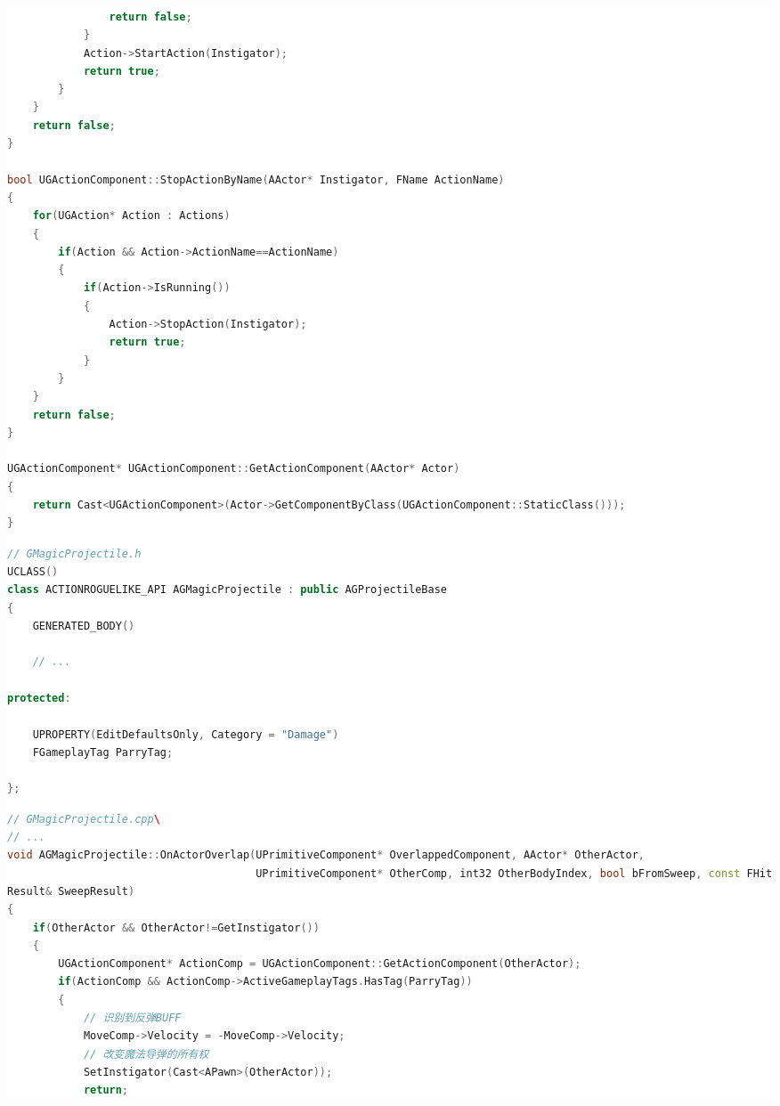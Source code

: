 ```cpp
				return false;
			}
			Action->StartAction(Instigator);
			return true;
		}
	}
	return false;
}

bool UGActionComponent::StopActionByName(AActor* Instigator, FName ActionName)
{
	for(UGAction* Action : Actions)
	{
		if(Action && Action->ActionName==ActionName)
		{
			if(Action->IsRunning())
			{
				Action->StopAction(Instigator);
				return true;
			}
		}
	}
	return false;
}

UGActionComponent* UGActionComponent::GetActionComponent(AActor* Actor)
{
	return Cast<UGActionComponent>(Actor->GetComponentByClass(UGActionComponent::StaticClass()));
}
```
```cpp
// GMagicProjectile.h
UCLASS()
class ACTIONROGUELIKE_API AGMagicProjectile : public AGProjectileBase
{
	GENERATED_BODY()

	// ...

protected:

	UPROPERTY(EditDefaultsOnly, Category = "Damage")
	FGameplayTag ParryTag;

};
```
```cpp
// GMagicProjectile.cpp\
// ...
void AGMagicProjectile::OnActorOverlap(UPrimitiveComponent* OverlappedComponent, AActor* OtherActor,
                                       UPrimitiveComponent* OtherComp, int32 OtherBodyIndex, bool bFromSweep, const FHitResult& SweepResult)
{
	if(OtherActor && OtherActor!=GetInstigator())
	{
		UGActionComponent* ActionComp = UGActionComponent::GetActionComponent(OtherActor);
		if(ActionComp && ActionComp->ActiveGameplayTags.HasTag(ParryTag))
		{
			// 识别到反弹BUFF
			MoveComp->Velocity = -MoveComp->Velocity;
			// 改变魔法导弹的所有权
			SetInstigator(Cast<APawn>(OtherActor));
			return;
```